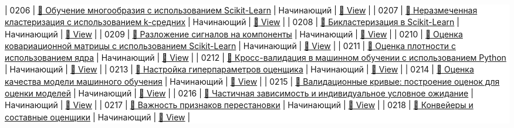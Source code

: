 |     0206 | [📖 Обучение многообразия с использованием Scikit-Learn](https://labex.io/ru/tutorials/ml-manifold-learning-with-scikit-learn-71115)                                                                                                              | Начинающий  | [🔗 View](https://labex.io/ru/tutorials/ml-manifold-learning-with-scikit-learn-71115)                                                                         |
|     0207 | [📖 Неразмеченная кластеризация с использованием k-средних](https://labex.io/ru/tutorials/ml-unsupervised-clustering-with-k-means-71116)                                                                                                          | Начинающий  | [🔗 View](https://labex.io/ru/tutorials/ml-unsupervised-clustering-with-k-means-71116)                                                                        |
|     0208 | [📖 Бикластеризация в Scikit-Learn](https://labex.io/ru/tutorials/ml-biclustering-in-scikit-learn-71117)                                                                                                                                          | Начинающий  | [🔗 View](https://labex.io/ru/tutorials/ml-biclustering-in-scikit-learn-71117)                                                                                |
|     0209 | [📖 Разложение сигналов на компоненты](https://labex.io/ru/tutorials/ml-decomposing-signals-in-components-71118)                                                                                                                                  | Начинающий  | [🔗 View](https://labex.io/ru/tutorials/ml-decomposing-signals-in-components-71118)                                                                           |
|     0210 | [📖 Оценка ковариационной матрицы с использованием Scikit-Learn](https://labex.io/ru/tutorials/ml-covariance-matrix-estimation-with-scikit-learn-71119)                                                                                           | Начинающий  | [🔗 View](https://labex.io/ru/tutorials/ml-covariance-matrix-estimation-with-scikit-learn-71119)                                                              |
|     0211 | [📖 Оценка плотности с использованием ядра](https://labex.io/ru/tutorials/ml-density-estimation-using-kernel-density-71121)                                                                                                                       | Начинающий  | [🔗 View](https://labex.io/ru/tutorials/ml-density-estimation-using-kernel-density-71121)                                                                     |
|     0212 | [📖 Кросс-валидация в машинном обучении с использованием Python](https://labex.io/ru/tutorials/ml-machine-learning-cross-validation-with-python-71122)                                                                                            | Начинающий  | [🔗 View](https://labex.io/ru/tutorials/ml-machine-learning-cross-validation-with-python-71122)                                                               |
|     0213 | [📖 Настройка гиперпараметров оценщика](https://labex.io/ru/tutorials/ml-tuning-hyperparameters-of-an-estimator-71123)                                                                                                                            | Начинающий  | [🔗 View](https://labex.io/ru/tutorials/ml-tuning-hyperparameters-of-an-estimator-71123)                                                                      |
|     0214 | [📖 Оценка качества модели машинного обучения](https://labex.io/ru/tutorials/ml-evaluating-machine-learning-model-quality-71124)                                                                                                                  | Начинающий  | [🔗 View](https://labex.io/ru/tutorials/ml-evaluating-machine-learning-model-quality-71124)                                                                   |
|     0215 | [📖 Валидационные кривые: построение оценок для оценки моделей](https://labex.io/ru/tutorials/ml-validation-curves-plotting-scores-to-evaluate-models-71125)                                                                                      | Начинающий  | [🔗 View](https://labex.io/ru/tutorials/ml-validation-curves-plotting-scores-to-evaluate-models-71125)                                                        |
|     0216 | [📖 Частичная зависимость и индивидуальное условное ожидание](https://labex.io/ru/tutorials/ml-partial-dependence-and-individual-conditional-expectation-71126)                                                                                   | Начинающий  | [🔗 View](https://labex.io/ru/tutorials/ml-partial-dependence-and-individual-conditional-expectation-71126)                                                   |
|     0217 | [📖 Важность признаков перестановки](https://labex.io/ru/tutorials/ml-permutation-feature-importance-71127)                                                                                                                                       | Начинающий  | [🔗 View](https://labex.io/ru/tutorials/ml-permutation-feature-importance-71127)                                                                              |
|     0218 | [📖 Конвейеры и составные оценщики](https://labex.io/ru/tutorials/ml-pipelines-and-composite-estimators-71128)                                                                                                                                    | Начинающий  | [🔗 View](https://labex.io/ru/tutorials/ml-pipelines-and-composite-estimators-71128)                                                                          |